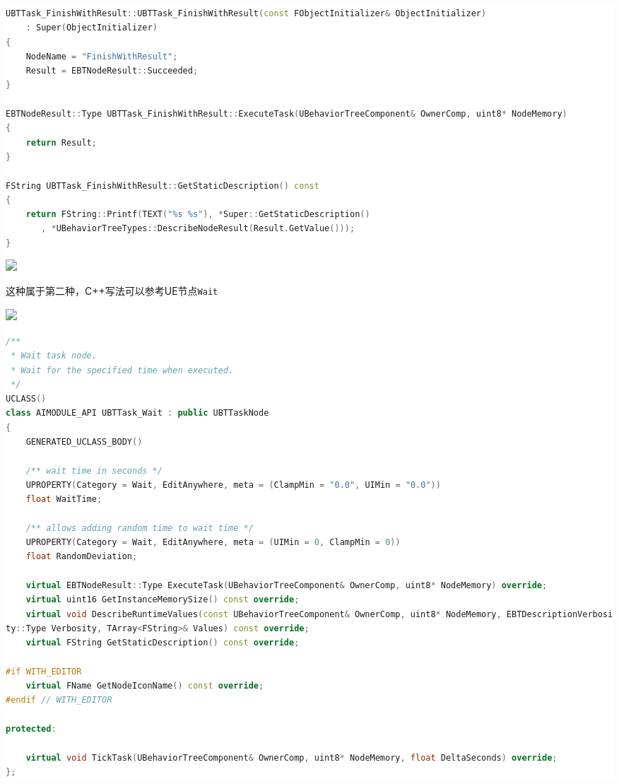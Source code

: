 ```c++
UBTTask_FinishWithResult::UBTTask_FinishWithResult(const FObjectInitializer& ObjectInitializer)
    : Super(ObjectInitializer)
{
    NodeName = "FinishWithResult";
    Result = EBTNodeResult::Succeeded;
}

EBTNodeResult::Type UBTTask_FinishWithResult::ExecuteTask(UBehaviorTreeComponent& OwnerComp, uint8* NodeMemory)
{
    return Result;
}

FString UBTTask_FinishWithResult::GetStaticDescription() const
{
    return FString::Printf(TEXT("%s %s"), *Super::GetStaticDescription()
       , *UBehaviorTreeTypes::DescribeNodeResult(Result.GetValue()));
}
```



<img src="{{ '/styles/images/ai/DelayFrame.png' | prepend: site.baseurl }}" />

这种属于第二种，C++写法可以参考UE节点`Wait`

<img src="{{ '/styles/images/ai/Wait.png' | prepend: site.baseurl }}" />

```c++
/**
 * Wait task node.
 * Wait for the specified time when executed.
 */
UCLASS()
class AIMODULE_API UBTTask_Wait : public UBTTaskNode
{
    GENERATED_UCLASS_BODY()

    /** wait time in seconds */
    UPROPERTY(Category = Wait, EditAnywhere, meta = (ClampMin = "0.0", UIMin = "0.0"))
    float WaitTime;

    /** allows adding random time to wait time */
    UPROPERTY(Category = Wait, EditAnywhere, meta = (UIMin = 0, ClampMin = 0))
    float RandomDeviation;

    virtual EBTNodeResult::Type ExecuteTask(UBehaviorTreeComponent& OwnerComp, uint8* NodeMemory) override;
    virtual uint16 GetInstanceMemorySize() const override;
    virtual void DescribeRuntimeValues(const UBehaviorTreeComponent& OwnerComp, uint8* NodeMemory, EBTDescriptionVerbosity::Type Verbosity, TArray<FString>& Values) const override;
    virtual FString GetStaticDescription() const override;

#if WITH_EDITOR
    virtual FName GetNodeIconName() const override;
#endif // WITH_EDITOR

protected:

    virtual void TickTask(UBehaviorTreeComponent& OwnerComp, uint8* NodeMemory, float DeltaSeconds) override;
};
```
